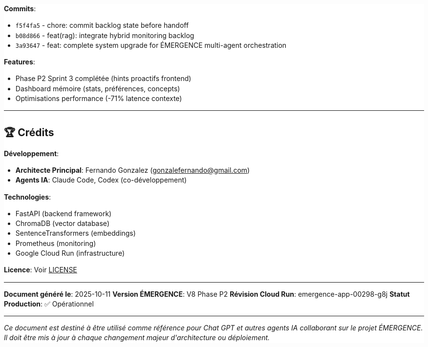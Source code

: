 **Commits**:
- `f5f4fa5` - chore: commit backlog state before handoff
- `b08d866` - feat(rag): integrate hybrid monitoring backlog
- `3a93647` - feat: complete system upgrade for ÉMERGENCE multi-agent orchestration

**Features**:
- Phase P2 Sprint 3 complétée (hints proactifs frontend)
- Dashboard mémoire (stats, préférences, concepts)
- Optimisations performance (-71% latence contexte)

---

## 🏆 Crédits

**Développement**:
- **Architecte Principal**: Fernando Gonzalez (gonzalefernando@gmail.com)
- **Agents IA**: Claude Code, Codex (co-développement)

**Technologies**:
- FastAPI (backend framework)
- ChromaDB (vector database)
- SentenceTransformers (embeddings)
- Prometheus (monitoring)
- Google Cloud Run (infrastructure)

**Licence**: Voir [LICENSE](LICENSE)

---

**Document généré le**: 2025-10-11
**Version ÉMERGENCE**: V8 Phase P2
**Révision Cloud Run**: emergence-app-00298-g8j
**Statut Production**: ✅ Opérationnel

---

*Ce document est destiné à être utilisé comme référence pour Chat GPT et autres agents IA collaborant sur le projet ÉMERGENCE. Il doit être mis à jour à chaque changement majeur d'architecture ou déploiement.*
